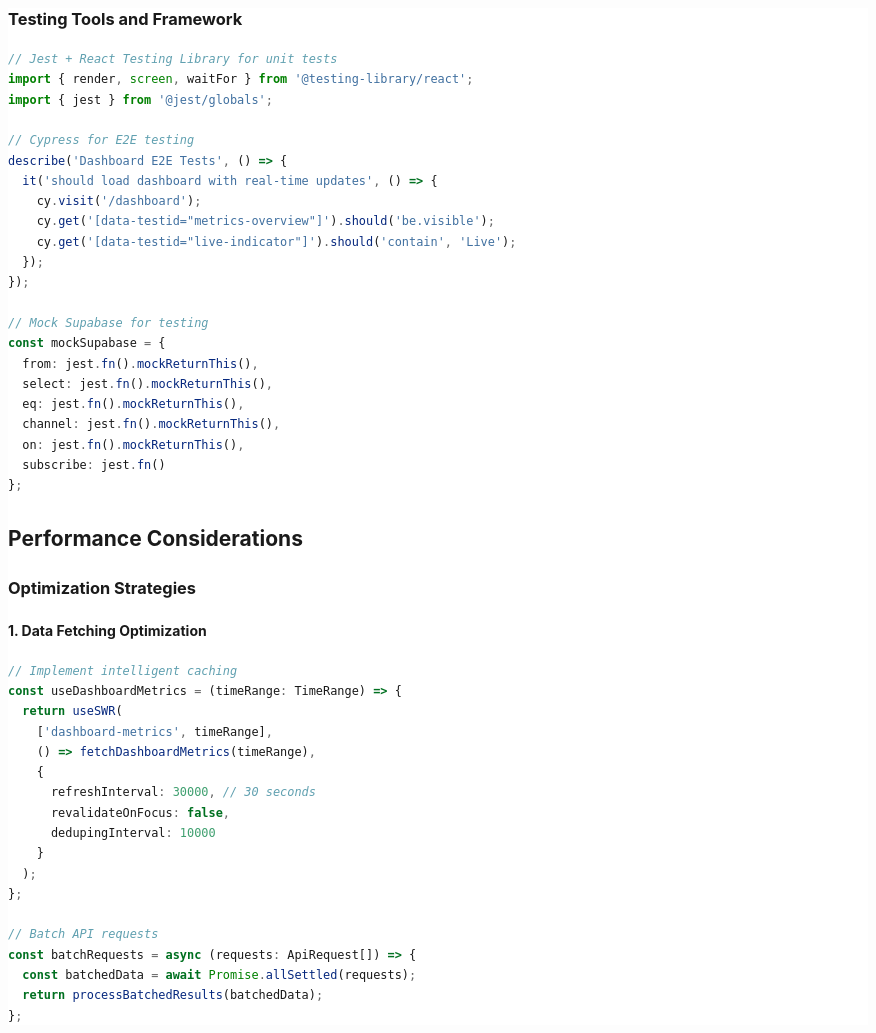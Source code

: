 ### Testing Tools and Framework
```typescript
// Jest + React Testing Library for unit tests
import { render, screen, waitFor } from '@testing-library/react';
import { jest } from '@jest/globals';

// Cypress for E2E testing
describe('Dashboard E2E Tests', () => {
  it('should load dashboard with real-time updates', () => {
    cy.visit('/dashboard');
    cy.get('[data-testid="metrics-overview"]').should('be.visible');
    cy.get('[data-testid="live-indicator"]').should('contain', 'Live');
  });
});

// Mock Supabase for testing
const mockSupabase = {
  from: jest.fn().mockReturnThis(),
  select: jest.fn().mockReturnThis(),
  eq: jest.fn().mockReturnThis(),
  channel: jest.fn().mockReturnThis(),
  on: jest.fn().mockReturnThis(),
  subscribe: jest.fn()
};
```

## Performance Considerations

### Optimization Strategies

#### 1. Data Fetching Optimization
```typescript
// Implement intelligent caching
const useDashboardMetrics = (timeRange: TimeRange) => {
  return useSWR(
    ['dashboard-metrics', timeRange],
    () => fetchDashboardMetrics(timeRange),
    {
      refreshInterval: 30000, // 30 seconds
      revalidateOnFocus: false,
      dedupingInterval: 10000
    }
  );
};

// Batch API requests
const batchRequests = async (requests: ApiRequest[]) => {
  const batchedData = await Promise.allSettled(requests);
  return processBatchedResults(batchedData);
};
```

